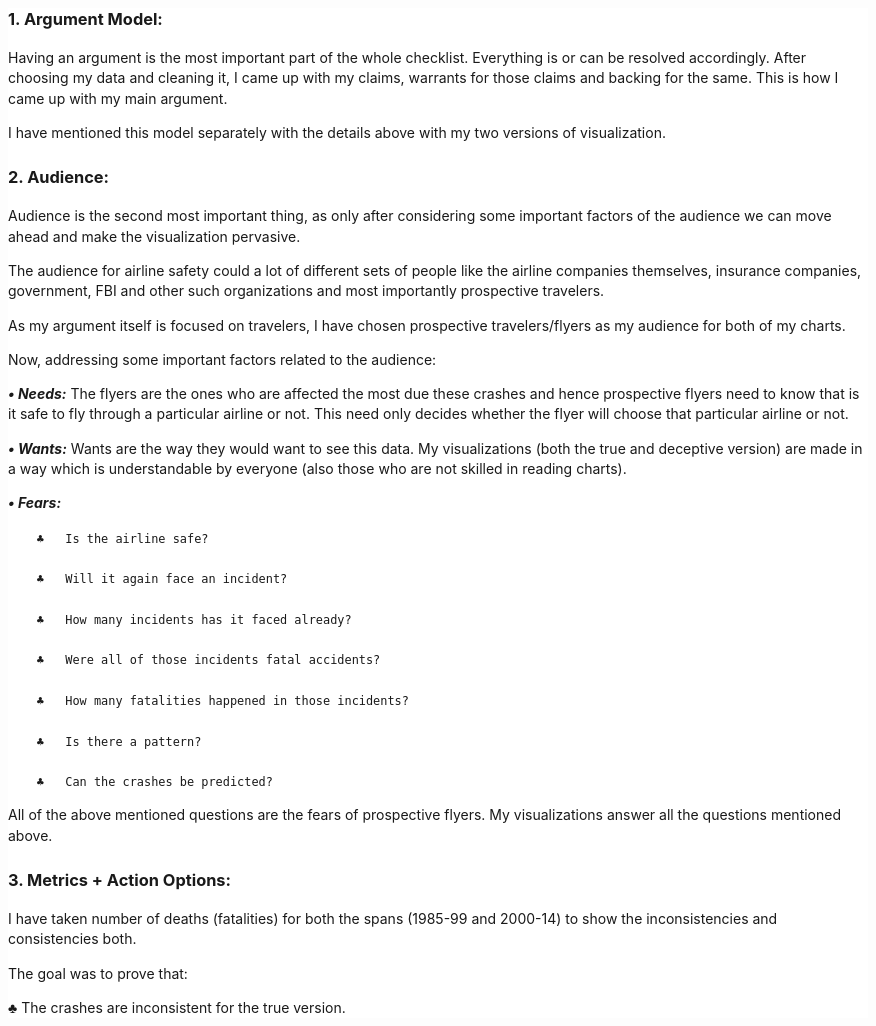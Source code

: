 ### 1.	Argument Model:

Having an argument is the most important part of the whole checklist. Everything is or can be resolved accordingly. After choosing my data and cleaning it, I came up with my claims, warrants for those claims and backing for the same. This is how I came up with my main argument. 

I have mentioned this model separately with the details above with my two versions of visualization. 

### 2.	Audience:

Audience is the second most important thing, as only after considering some important factors of the audience we can move ahead and make the visualization pervasive. 

The audience for airline safety could a lot of different sets of people like the airline companies themselves, insurance companies, government, FBI and other such organizations and most importantly prospective travelers. 

As my argument itself is focused on travelers, I have chosen prospective travelers/flyers as my audience for both of my charts. 

Now, addressing some important factors related to the audience:

  _**•	Needs:**_ The flyers are the ones who are affected the most due these crashes and hence prospective flyers need to know that is it safe to fly through a particular airline or not. This need only decides whether the flyer will choose that particular airline or not. 
  
  _**•	Wants:**_ Wants are the way they would want to see this data. My visualizations (both the true and deceptive version) are made in a way which is understandable by everyone (also those who are not skilled in reading charts).
  
  _**•	Fears:**_
  
        ♣	Is the airline safe?
        
        ♣	Will it again face an incident? 
        
        ♣	How many incidents has it faced already? 
        
        ♣	Were all of those incidents fatal accidents? 
        
        ♣	How many fatalities happened in those incidents? 
        
        ♣	Is there a pattern?
        
        ♣	Can the crashes be predicted?

All of the above mentioned questions are the fears of prospective flyers. My visualizations answer all the questions mentioned above. 

### 3.	Metrics + Action Options:

I have taken number of deaths (fatalities) for both the spans (1985-99 and 2000-14) to show the inconsistencies and consistencies both. 

The goal was to prove that:

   ♣	The crashes are inconsistent for the true version.
   